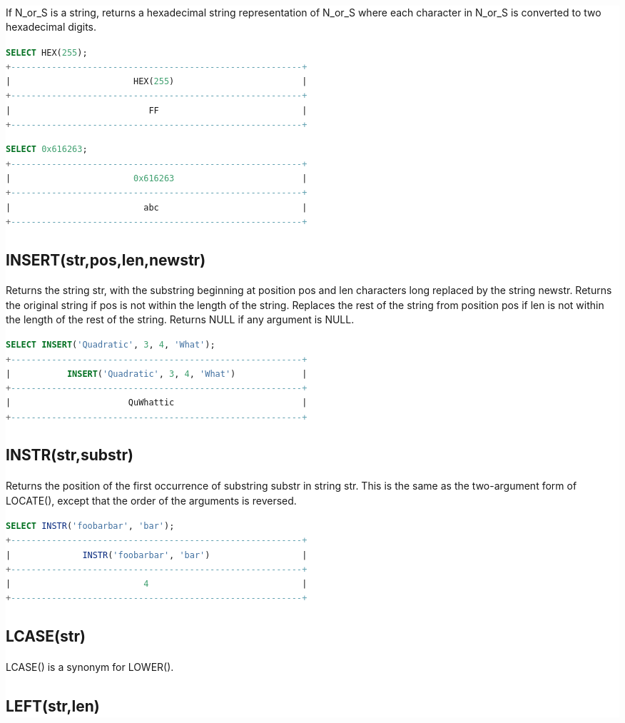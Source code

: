 If N_or_S is a string, returns a hexadecimal string representation of N_or_S where each character in N_or_S is converted to two hexadecimal digits.

```sql
SELECT HEX(255);
+---------------------------------------------------------+
|                        HEX(255)                         |
+---------------------------------------------------------+
|                           FF                            |
+---------------------------------------------------------+
```

```sql
SELECT 0x616263;
+---------------------------------------------------------+
|                        0x616263                         |
+---------------------------------------------------------+
|                          abc                            |
+---------------------------------------------------------+
```

## INSERT(str,pos,len,newstr)
Returns the string str, with the substring beginning at position pos and len characters long replaced by the string newstr. Returns the original string if pos is not within the length of the string. Replaces the rest of the string from position pos if len is not within the length of the rest of the string. Returns NULL if any argument is NULL.

```sql
SELECT INSERT('Quadratic', 3, 4, 'What');
+---------------------------------------------------------+
|           INSERT('Quadratic', 3, 4, 'What')             |
+---------------------------------------------------------+
|                       QuWhattic                         |
+---------------------------------------------------------+
```

## INSTR(str,substr)
Returns the position of the first occurrence of substring substr in string str. This is the same as the two-argument form of LOCATE(), except that the order of the arguments is reversed.

```sql
SELECT INSTR('foobarbar', 'bar');
+---------------------------------------------------------+
|              INSTR('foobarbar', 'bar')                  |
+---------------------------------------------------------+
|                          4                              |
+---------------------------------------------------------+
```

## LCASE(str)
LCASE() is a synonym for LOWER().

## LEFT(str,len)
